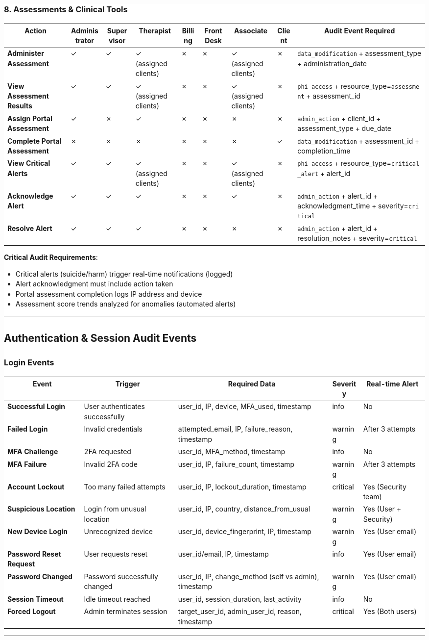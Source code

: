 ### 8. Assessments & Clinical Tools

| Action | Administrator | Supervisor | Therapist | Billing | Front Desk | Associate | Client | Audit Event Required |
|--------|--------------|------------|-----------|---------|------------|-----------|--------|---------------------|
| **Administer Assessment** | ✓ | ✓ | ✓ (assigned clients) | ✗ | ✗ | ✓ (assigned clients) | ✗ | `data_modification` + assessment_type + administration_date |
| **View Assessment Results** | ✓ | ✓ | ✓ (assigned clients) | ✗ | ✗ | ✓ (assigned clients) | ✗ | `phi_access` + resource_type=`assessment` + assessment_id |
| **Assign Portal Assessment** | ✓ | ✗ | ✓ | ✗ | ✗ | ✗ | ✗ | `admin_action` + client_id + assessment_type + due_date |
| **Complete Portal Assessment** | ✗ | ✗ | ✗ | ✗ | ✗ | ✗ | ✓ | `data_modification` + assessment_id + completion_time |
| **View Critical Alerts** | ✓ | ✓ | ✓ (assigned clients) | ✗ | ✗ | ✓ (assigned clients) | ✗ | `phi_access` + resource_type=`critical_alert` + alert_id |
| **Acknowledge Alert** | ✓ | ✓ | ✓ | ✗ | ✗ | ✓ | ✗ | `admin_action` + alert_id + acknowledgment_time + severity=`critical` |
| **Resolve Alert** | ✓ | ✓ | ✓ | ✗ | ✗ | ✗ | ✗ | `admin_action` + alert_id + resolution_notes + severity=`critical` |

**Critical Audit Requirements**:
- Critical alerts (suicide/harm) trigger real-time notifications (logged)
- Alert acknowledgment must include action taken
- Portal assessment completion logs IP address and device
- Assessment score trends analyzed for anomalies (automated alerts)

---

## Authentication & Session Audit Events

### Login Events

| Event | Trigger | Required Data | Severity | Real-time Alert |
|-------|---------|---------------|----------|-----------------|
| **Successful Login** | User authenticates successfully | user_id, IP, device, MFA_used, timestamp | info | No |
| **Failed Login** | Invalid credentials | attempted_email, IP, failure_reason, timestamp | warning | After 3 attempts |
| **MFA Challenge** | 2FA requested | user_id, MFA_method, timestamp | info | No |
| **MFA Failure** | Invalid 2FA code | user_id, IP, failure_count, timestamp | warning | After 3 attempts |
| **Account Lockout** | Too many failed attempts | user_id, IP, lockout_duration, timestamp | critical | Yes (Security team) |
| **Suspicious Location** | Login from unusual location | user_id, IP, country, distance_from_usual | warning | Yes (User + Security) |
| **New Device Login** | Unrecognized device | user_id, device_fingerprint, IP, timestamp | warning | Yes (User email) |
| **Password Reset Request** | User requests reset | user_id/email, IP, timestamp | info | Yes (User email) |
| **Password Changed** | Password successfully changed | user_id, IP, change_method (self vs admin), timestamp | warning | Yes (User email) |
| **Session Timeout** | Idle timeout reached | user_id, session_duration, last_activity | info | No |
| **Forced Logout** | Admin terminates session | target_user_id, admin_user_id, reason, timestamp | critical | Yes (Both users) |

---
